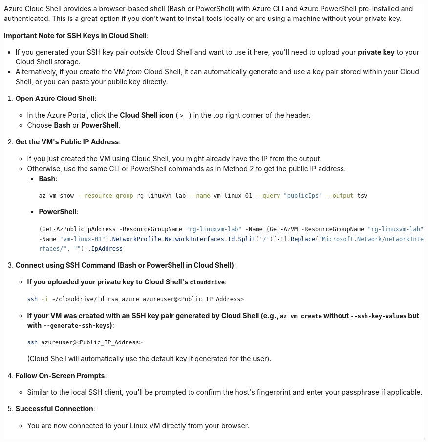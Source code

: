 Azure Cloud Shell provides a browser-based shell (Bash or PowerShell) with Azure CLI and Azure PowerShell pre-installed and authenticated. This is a great option if you don't want to install tools locally or are using a machine without your private key.

**Important Note for SSH Keys in Cloud Shell**:

  * If you generated your SSH key pair *outside* Cloud Shell and want to use it here, you'll need to upload your **private key** to your Cloud Shell storage.
  * Alternatively, if you create the VM *from* Cloud Shell, it can automatically generate and use a key pair stored within your Cloud Shell, or you can paste your public key directly.



1.  **Open Azure Cloud Shell**:

      * In the Azure Portal, click the **Cloud Shell icon** ( `>_` ) in the top right corner of the header.
      * Choose **Bash** or **PowerShell**.

2.  **Get the VM's Public IP Address**:

      * If you just created the VM using Cloud Shell, you might already have the IP from the output.
      * Otherwise, use the same CLI or PowerShell commands as in Method 2 to get the public IP address.
          * **Bash**:
            ```bash
            az vm show --resource-group rg-linuxvm-lab --name vm-linux-01 --query "publicIps" --output tsv
            ```
          * **PowerShell**:
            ```powershell
            (Get-AzPublicIpAddress -ResourceGroupName "rg-linuxvm-lab" -Name (Get-AzVM -ResourceGroupName "rg-linuxvm-lab" -Name "vm-linux-01").NetworkProfile.NetworkInterfaces.Id.Split('/')[-1].Replace("Microsoft.Network/networkInterfaces/", "")).IpAddress
            ```

3.  **Connect using SSH Command (Bash or PowerShell in Cloud Shell)**:

      * **If you uploaded your private key to Cloud Shell's `clouddrive`**:
        ```bash
        ssh -i ~/clouddrive/id_rsa_azure azureuser@<Public_IP_Address>
        ```
      * **If your VM was created with an SSH key pair generated by Cloud Shell (e.g., `az vm create` without `--ssh-key-values` but with `--generate-ssh-keys`)**:
        ```bash
        ssh azureuser@<Public_IP_Address>
        ```
        (Cloud Shell will automatically use the default key it generated for the user).

4.  **Follow On-Screen Prompts**:

      * Similar to the local SSH client, you'll be prompted to confirm the host's fingerprint and enter your passphrase if applicable.

5.  **Successful Connection**:

      * You are now connected to your Linux VM directly from your browser.

-----
